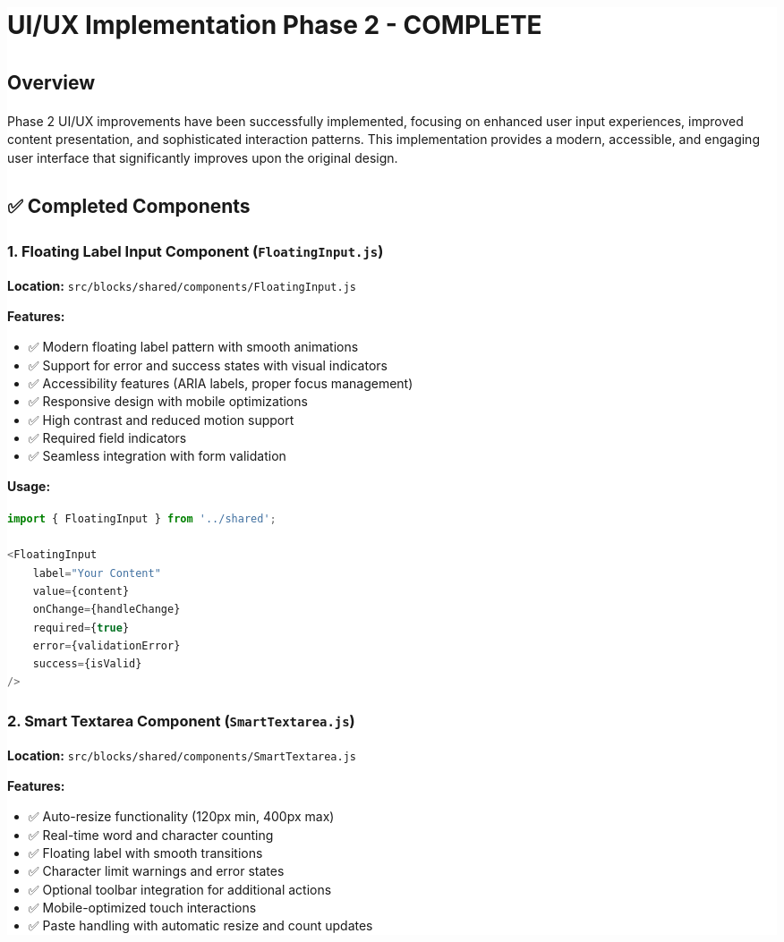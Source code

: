 # UI/UX Implementation Phase 2 - COMPLETE

## Overview

Phase 2 UI/UX improvements have been successfully implemented, focusing on enhanced user input experiences, improved content presentation, and sophisticated interaction patterns. This implementation provides a modern, accessible, and engaging user interface that significantly improves upon the original design.

## ✅ Completed Components

### 1. Floating Label Input Component (`FloatingInput.js`)

**Location:** `src/blocks/shared/components/FloatingInput.js`

**Features:**
- ✅ Modern floating label pattern with smooth animations
- ✅ Support for error and success states with visual indicators
- ✅ Accessibility features (ARIA labels, proper focus management)
- ✅ Responsive design with mobile optimizations
- ✅ High contrast and reduced motion support
- ✅ Required field indicators
- ✅ Seamless integration with form validation

**Usage:**
```javascript
import { FloatingInput } from '../shared';

<FloatingInput
    label="Your Content"
    value={content}
    onChange={handleChange}
    required={true}
    error={validationError}
    success={isValid}
/>
```

### 2. Smart Textarea Component (`SmartTextarea.js`)

**Location:** `src/blocks/shared/components/SmartTextarea.js`

**Features:**
- ✅ Auto-resize functionality (120px min, 400px max)
- ✅ Real-time word and character counting
- ✅ Floating label with smooth transitions
- ✅ Character limit warnings and error states
- ✅ Optional toolbar integration for additional actions
- ✅ Mobile-optimized touch interactions
- ✅ Paste handling with automatic resize and count updates
